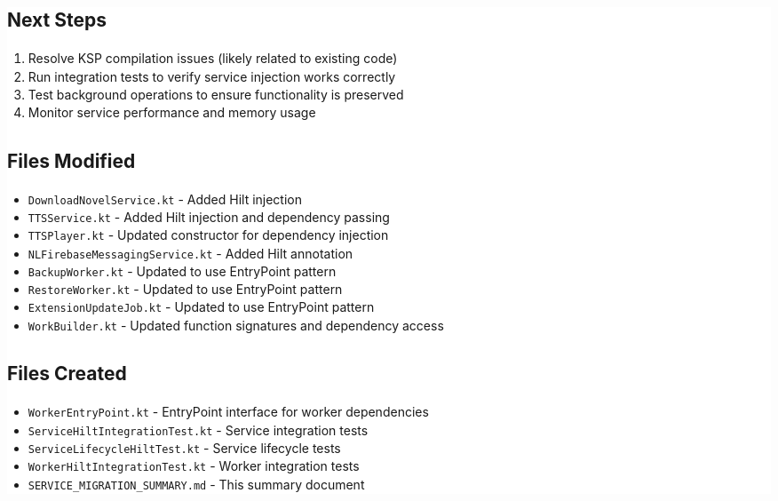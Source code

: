 ## Next Steps
1. Resolve KSP compilation issues (likely related to existing code)
2. Run integration tests to verify service injection works correctly
3. Test background operations to ensure functionality is preserved
4. Monitor service performance and memory usage

## Files Modified
- `DownloadNovelService.kt` - Added Hilt injection
- `TTSService.kt` - Added Hilt injection and dependency passing
- `TTSPlayer.kt` - Updated constructor for dependency injection
- `NLFirebaseMessagingService.kt` - Added Hilt annotation
- `BackupWorker.kt` - Updated to use EntryPoint pattern
- `RestoreWorker.kt` - Updated to use EntryPoint pattern
- `ExtensionUpdateJob.kt` - Updated to use EntryPoint pattern
- `WorkBuilder.kt` - Updated function signatures and dependency access

## Files Created
- `WorkerEntryPoint.kt` - EntryPoint interface for worker dependencies
- `ServiceHiltIntegrationTest.kt` - Service integration tests
- `ServiceLifecycleHiltTest.kt` - Service lifecycle tests
- `WorkerHiltIntegrationTest.kt` - Worker integration tests
- `SERVICE_MIGRATION_SUMMARY.md` - This summary document